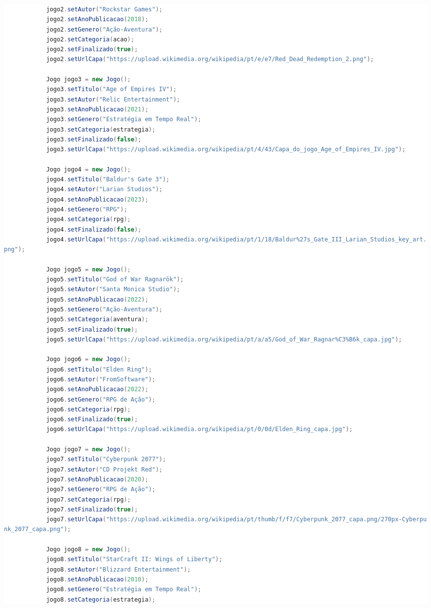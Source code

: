 ```java
            jogo2.setAutor("Rockstar Games");
            jogo2.setAnoPublicacao(2018);
            jogo2.setGenero("Ação-Aventura");
            jogo2.setCategoria(acao);
            jogo2.setFinalizado(true);
            jogo2.setUrlCapa("https://upload.wikimedia.org/wikipedia/pt/e/e7/Red_Dead_Redemption_2.png");

            Jogo jogo3 = new Jogo();
            jogo3.setTitulo("Age of Empires IV");
            jogo3.setAutor("Relic Entertainment");
            jogo3.setAnoPublicacao(2021);
            jogo3.setGenero("Estratégia em Tempo Real");
            jogo3.setCategoria(estrategia);
            jogo3.setFinalizado(false);
            jogo3.setUrlCapa("https://upload.wikimedia.org/wikipedia/pt/4/43/Capa_do_jogo_Age_of_Empires_IV.jpg");

            Jogo jogo4 = new Jogo();
            jogo4.setTitulo("Baldur's Gate 3");
            jogo4.setAutor("Larian Studios");
            jogo4.setAnoPublicacao(2023);
            jogo4.setGenero("RPG");
            jogo4.setCategoria(rpg);
            jogo4.setFinalizado(false);
            jogo4.setUrlCapa("https://upload.wikimedia.org/wikipedia/pt/1/18/Baldur%27s_Gate_III_Larian_Studios_key_art.png");

            Jogo jogo5 = new Jogo();
            jogo5.setTitulo("God of War Ragnarök");
            jogo5.setAutor("Santa Monica Studio");
            jogo5.setAnoPublicacao(2022);
            jogo5.setGenero("Ação-Aventura");
            jogo5.setCategoria(aventura);
            jogo5.setFinalizado(true);
            jogo5.setUrlCapa("https://upload.wikimedia.org/wikipedia/pt/a/a5/God_of_War_Ragnar%C3%B6k_capa.jpg");

            Jogo jogo6 = new Jogo();
            jogo6.setTitulo("Elden Ring");
            jogo6.setAutor("FromSoftware");
            jogo6.setAnoPublicacao(2022);
            jogo6.setGenero("RPG de Ação");
            jogo6.setCategoria(rpg);
            jogo6.setFinalizado(true);
            jogo6.setUrlCapa("https://upload.wikimedia.org/wikipedia/pt/0/0d/Elden_Ring_capa.jpg");

            Jogo jogo7 = new Jogo();
            jogo7.setTitulo("Cyberpunk 2077");
            jogo7.setAutor("CD Projekt Red");
            jogo7.setAnoPublicacao(2020);
            jogo7.setGenero("RPG de Ação");
            jogo7.setCategoria(rpg);
            jogo7.setFinalizado(true);
            jogo7.setUrlCapa("https://upload.wikimedia.org/wikipedia/pt/thumb/f/f7/Cyberpunk_2077_capa.png/270px-Cyberpunk_2077_capa.png");

            Jogo jogo8 = new Jogo();
            jogo8.setTitulo("StarCraft II: Wings of Liberty");
            jogo8.setAutor("Blizzard Entertainment");
            jogo8.setAnoPublicacao(2010);
            jogo8.setGenero("Estratégia em Tempo Real");
            jogo8.setCategoria(estrategia);
```